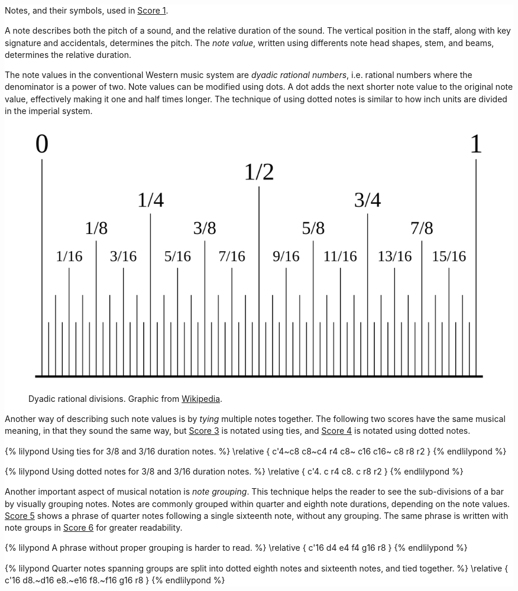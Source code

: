 <div class="caption">Notes, and their symbols, used in <a href="#score-1">Score 1</a>.</div>

A note describes both the pitch of a sound, and the relative duration of the
sound. The vertical position in the staff, along with key signature and
accidentals, determines the pitch. The *note value*, written using differents
note head shapes, stem, and beams, determines the relative duration.

The note values in the conventional Western music system are *dyadic rational
numbers*, i.e. rational numbers where the denominator is a power of two. Note
values can be modified using dots. A dot adds the next shorter note value to
the original note value, effectively making it one and half times longer. The
technique of using dotted notes is similar to how inch units are divided in the
imperial system.

<figure>
<img alt="Dyadic rational sub-divisions"
     src="/assets/dyadic-rational-subdivisions.svg"/>
<figcaption>
Dyadic rational divisions. Graphic from
<a href="https://en.wikipedia.org/wiki/File:Dyadic_rational.svg">Wikipedia</a>.
</figcaption>
</figure>

Another way of describing such note values is by *tying* multiple notes together.
The following two scores have the same musical meaning, in that they sound the
same way, but [Score 3](#score-3) is notated using ties, and [Score 4](#score-4) is notated using
dotted notes.

{% lilypond Using ties for 3/8 and 3/16 duration notes. %}
\relative {
    c'4~c8 c8~c4 r4 c8~ c16 c16~ c8 r8 r2
}
{% endlilypond %}

{% lilypond Using dotted notes for 3/8 and 3/16 duration notes. %}
\relative {
    c'4. c r4 c8. c r8 r2
}
{% endlilypond %}

Another important aspect of musical notation is *note grouping*. This technique
helps the reader to see the sub-divisions of a bar by visually grouping notes.
Notes are commonly grouped within quarter and eighth note durations, depending
on the note values. [Score 5](#score-5) shows a phrase of quarter notes following a
single sixteenth note, without any grouping. The same phrase is written with
note groups in [Score 6](#score-6) for greater readability.

{% lilypond A phrase without proper grouping is harder to read. %}
\relative {
    c'16 d4 e4 f4 g16 r8
}
{% endlilypond %}

{% lilypond Quarter notes spanning groups are split into dotted eighth notes and sixteenth notes, and tied together. %}
\relative {
    c'16 d8.~d16 e8.~e16 f8.~f16 g16 r8
}
{% endlilypond %}
